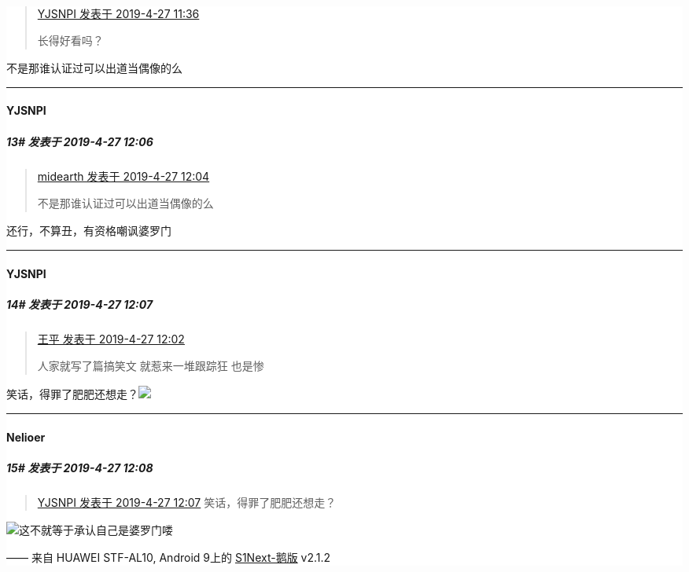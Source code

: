 

<blockquote><a href="httphttps://bbs.saraba1st.com/2b/forum.php?mod=redirect&amp;goto=findpost&amp;pid=43475409&amp;ptid=1827468" target="_blank">YJSNPI 发表于 2019-4-27 11:36</a>

长得好看吗？</blockquote>
不是那谁认证过可以出道当偶像的么







-----

####  YJSNPI  
##### 13#       发表于 2019-4-27 12:06



<blockquote><a href="httphttps://bbs.saraba1st.com/2b/forum.php?mod=redirect&amp;goto=findpost&amp;pid=43475818&amp;ptid=1827468" target="_blank">midearth 发表于 2019-4-27 12:04</a>

不是那谁认证过可以出道当偶像的么</blockquote>
还行，不算丑，有资格嘲讽婆罗门







-----

####  YJSNPI  
##### 14#       发表于 2019-4-27 12:07



<blockquote><a href="httphttps://bbs.saraba1st.com/2b/forum.php?mod=redirect&amp;goto=findpost&amp;pid=43475787&amp;ptid=1827468" target="_blank">王平 发表于 2019-4-27 12:02</a>

人家就写了篇搞笑文 就惹来一堆跟踪狂 也是惨</blockquote>
笑话，得罪了肥肥还想走？<img src="https://static.saraba1st.com/image/smiley/face2017/065.png" referrerpolicy="no-referrer">







-----

####  Nelioer  
##### 15#       发表于 2019-4-27 12:08



<blockquote><a href="httphttps://bbs.saraba1st.com/2b/forum.php?mod=redirect&amp;goto=findpost&amp;pid=43475871&amp;ptid=1827468" target="_blank">YJSNPI 发表于 2019-4-27 12:07</a>
笑话，得罪了肥肥还想走？</blockquote>
<img src="https://static.saraba1st.com/image/smiley/face2017/027.png" referrerpolicy="no-referrer">这不就等于承认自己是婆罗门喽

—— 来自 HUAWEI STF-AL10, Android 9上的 [S1Next-鹅版](https://github.com/ykrank/S1-Next/releases) v2.1.2
